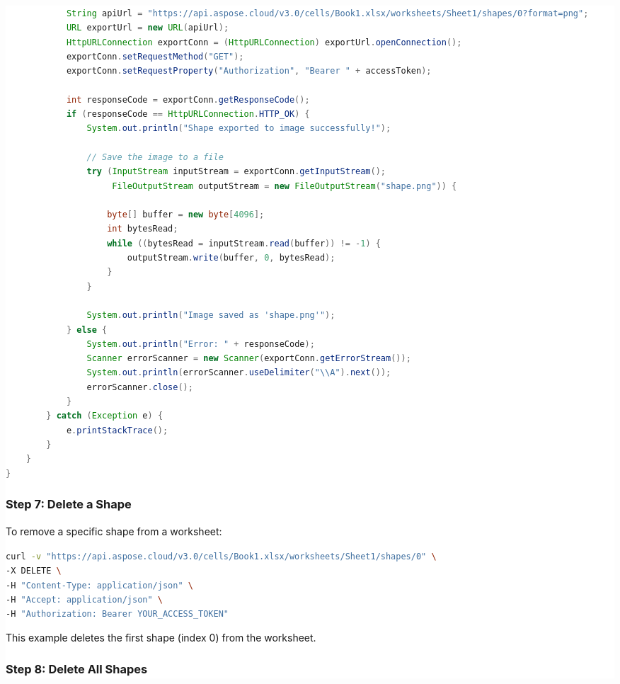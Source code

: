 ```java
            String apiUrl = "https://api.aspose.cloud/v3.0/cells/Book1.xlsx/worksheets/Sheet1/shapes/0?format=png";
            URL exportUrl = new URL(apiUrl);
            HttpURLConnection exportConn = (HttpURLConnection) exportUrl.openConnection();
            exportConn.setRequestMethod("GET");
            exportConn.setRequestProperty("Authorization", "Bearer " + accessToken);
            
            int responseCode = exportConn.getResponseCode();
            if (responseCode == HttpURLConnection.HTTP_OK) {
                System.out.println("Shape exported to image successfully!");
                
                // Save the image to a file
                try (InputStream inputStream = exportConn.getInputStream();
                     FileOutputStream outputStream = new FileOutputStream("shape.png")) {
                    
                    byte[] buffer = new byte[4096];
                    int bytesRead;
                    while ((bytesRead = inputStream.read(buffer)) != -1) {
                        outputStream.write(buffer, 0, bytesRead);
                    }
                }
                
                System.out.println("Image saved as 'shape.png'");
            } else {
                System.out.println("Error: " + responseCode);
                Scanner errorScanner = new Scanner(exportConn.getErrorStream());
                System.out.println(errorScanner.useDelimiter("\\A").next());
                errorScanner.close();
            }
        } catch (Exception e) {
            e.printStackTrace();
        }
    }
}
```

### Step 7: Delete a Shape

To remove a specific shape from a worksheet:

```bash
curl -v "https://api.aspose.cloud/v3.0/cells/Book1.xlsx/worksheets/Sheet1/shapes/0" \
-X DELETE \
-H "Content-Type: application/json" \
-H "Accept: application/json" \
-H "Authorization: Bearer YOUR_ACCESS_TOKEN"
```

This example deletes the first shape (index 0) from the worksheet.

### Step 8: Delete All Shapes
